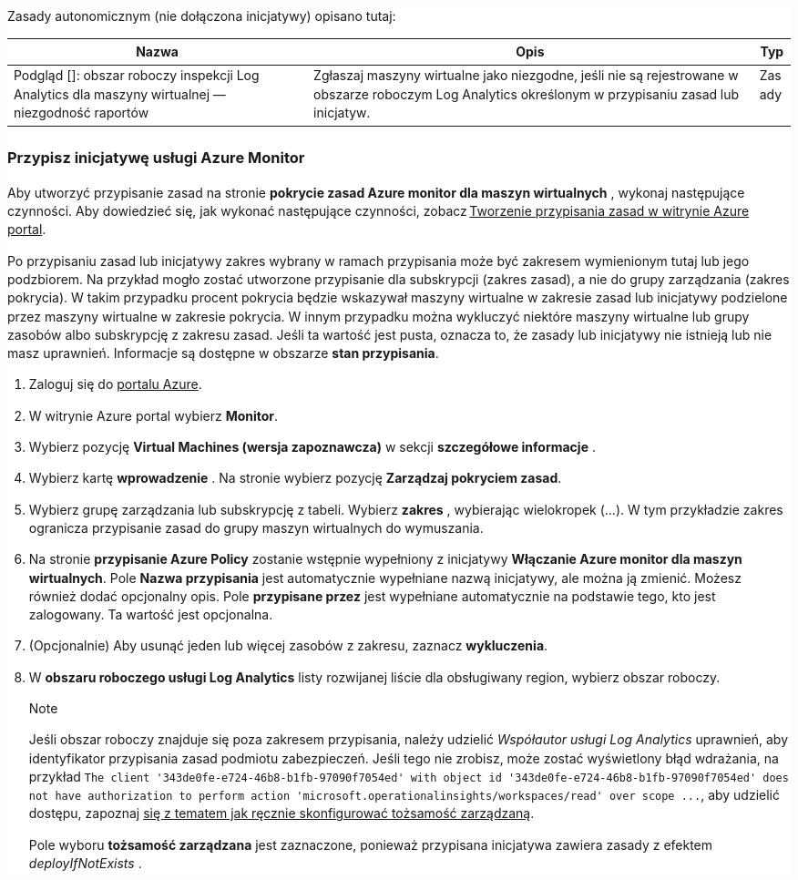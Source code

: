 Zasady autonomicznym (nie dołączona inicjatywy) opisano tutaj:

|Nazwa |Opis |Typ |
|-----|------------|-----|
|Podgląd \[\]: obszar roboczy inspekcji Log Analytics dla maszyny wirtualnej — niezgodność raportów |Zgłaszaj maszyny wirtualne jako niezgodne, jeśli nie są rejestrowane w obszarze roboczym Log Analytics określonym w przypisaniu zasad lub inicjatyw. |Zasady |

### <a name="assign-the-azure-monitor-initiative"></a>Przypisz inicjatywę usługi Azure Monitor

Aby utworzyć przypisanie zasad na stronie **pokrycie zasad Azure monitor dla maszyn wirtualnych** , wykonaj następujące czynności. Aby dowiedzieć się, jak wykonać następujące czynności, zobacz [Tworzenie przypisania zasad w witrynie Azure portal](../../governance/policy/assign-policy-portal.md).

Po przypisaniu zasad lub inicjatywy zakres wybrany w ramach przypisania może być zakresem wymienionym tutaj lub jego podzbiorem. Na przykład mogło zostać utworzone przypisanie dla subskrypcji (zakres zasad), a nie do grupy zarządzania (zakres pokrycia). W takim przypadku procent pokrycia będzie wskazywał maszyny wirtualne w zakresie zasad lub inicjatywy podzielone przez maszyny wirtualne w zakresie pokrycia. W innym przypadku można wykluczyć niektóre maszyny wirtualne lub grupy zasobów albo subskrypcję z zakresu zasad. Jeśli ta wartość jest pusta, oznacza to, że zasady lub inicjatywy nie istnieją lub nie masz uprawnień. Informacje są dostępne w obszarze **stan przypisania**.

1. Zaloguj się do [portalu Azure](https://portal.azure.com).

2. W witrynie Azure portal wybierz **Monitor**. 

3. Wybierz pozycję **Virtual Machines (wersja zapoznawcza)** w sekcji **szczegółowe informacje** .
 
4. Wybierz kartę **wprowadzenie** . Na stronie wybierz pozycję **Zarządzaj pokryciem zasad**.

5. Wybierz grupę zarządzania lub subskrypcję z tabeli. Wybierz **zakres** , wybierając wielokropek (...). W tym przykładzie zakres ogranicza przypisanie zasad do grupy maszyn wirtualnych do wymuszania.

6. Na stronie **przypisanie Azure Policy** zostanie wstępnie wypełniony z inicjatywy **Włączanie Azure monitor dla maszyn wirtualnych**. 
    Pole **Nazwa przypisania** jest automatycznie wypełniane nazwą inicjatywy, ale można ją zmienić. Możesz również dodać opcjonalny opis. Pole **przypisane przez** jest wypełniane automatycznie na podstawie tego, kto jest zalogowany. Ta wartość jest opcjonalna.

7. (Opcjonalnie) Aby usunąć jeden lub więcej zasobów z zakresu, zaznacz **wykluczenia**.

8. W **obszaru roboczego usługi Log Analytics** listy rozwijanej liście dla obsługiwany region, wybierz obszar roboczy.

   > [!NOTE]
   > Jeśli obszar roboczy znajduje się poza zakresem przypisania, należy udzielić *Współautor usługi Log Analytics* uprawnień, aby identyfikator przypisania zasad podmiotu zabezpieczeń. Jeśli tego nie zrobisz, może zostać wyświetlony błąd wdrażania, na przykład `The client '343de0fe-e724-46b8-b1fb-97090f7054ed' with object id '343de0fe-e724-46b8-b1fb-97090f7054ed' does not have authorization to perform action 'microsoft.operationalinsights/workspaces/read' over scope ...`, aby udzielić dostępu, zapoznaj [się z tematem jak ręcznie skonfigurować tożsamość zarządzaną](../../governance/policy/how-to/remediate-resources.md#manually-configure-the-managed-identity).
   > 
   >  Pole wyboru **tożsamość zarządzana** jest zaznaczone, ponieważ przypisana inicjatywa zawiera zasady z efektem *deployIfNotExists* .
    